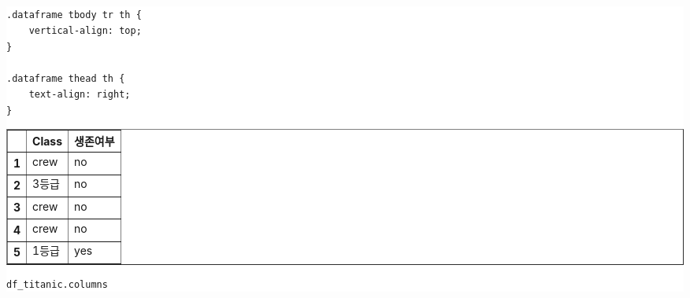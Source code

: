     .dataframe tbody tr th {
        vertical-align: top;
    }

    .dataframe thead th {
        text-align: right;
    }
</style>
<table border="1" class="dataframe">
  <thead>
    <tr style="text-align: right;">
      <th></th>
      <th>Class</th>
      <th>생존여부</th>
    </tr>
  </thead>
  <tbody>
    <tr>
      <th>1</th>
      <td>crew</td>
      <td>no</td>
    </tr>
    <tr>
      <th>2</th>
      <td>3등급</td>
      <td>no</td>
    </tr>
    <tr>
      <th>3</th>
      <td>crew</td>
      <td>no</td>
    </tr>
    <tr>
      <th>4</th>
      <td>crew</td>
      <td>no</td>
    </tr>
    <tr>
      <th>5</th>
      <td>1등급</td>
      <td>yes</td>
    </tr>
  </tbody>
</table>
</div>




```python
df_titanic.columns
```


